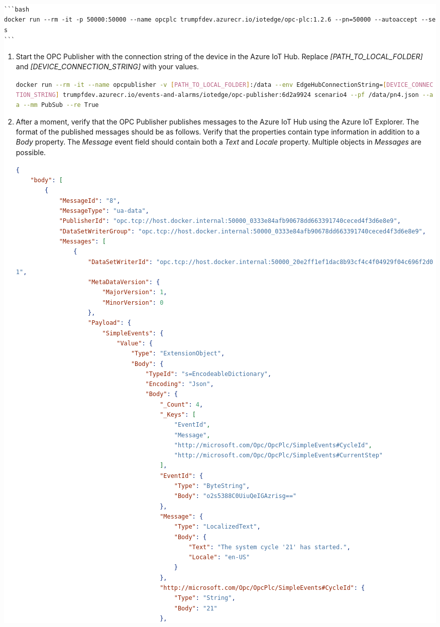     ```bash
    docker run --rm -it -p 50000:50000 --name opcplc trumpfdev.azurecr.io/iotedge/opc-plc:1.2.6 --pn=50000 --autoaccept --ses
    ```

1. Start the OPC Publisher with the connection string of the device in the Azure IoT Hub. Replace *[PATH_TO_LOCAL_FOLDER]* and *[DEVICE_CONNECTION_STRING]* with your values. 

    ```bash
    docker run --rm -it --name opcpublisher -v [PATH_TO_LOCAL_FOLDER]:/data --env EdgeHubConnectionString=[DEVICE_CONNECTION_STRING] trumpfdev.azurecr.io/events-and-alarms/iotedge/opc-publisher:6d2a9924 scenario4 --pf /data/pn4.json --aa --mm PubSub --re True
    ```

1. After a moment, verify that the OPC Publisher publishes messages to the Azure IoT Hub using the Azure IoT Explorer. The format of the published messages should be as follows. Verify that the properties contain type information in addition to a *Body* property. The *Message* event field should contain both a *Text* and *Locale* property. Multiple objects in *Messages* are possible.

    ```json
    {
        "body": [
            {
                "MessageId": "8",
                "MessageType": "ua-data",
                "PublisherId": "opc.tcp://host.docker.internal:50000_0333e84afb90678dd663391740ceced4f3d6e8e9",
                "DataSetWriterGroup": "opc.tcp://host.docker.internal:50000_0333e84afb90678dd663391740ceced4f3d6e8e9",
                "Messages": [
                    {
                        "DataSetWriterId": "opc.tcp://host.docker.internal:50000_20e2ff1ef1dac8b93cf4c4f04929f04c696f2d01",
                        "MetaDataVersion": {
                            "MajorVersion": 1,
                            "MinorVersion": 0
                        },
                        "Payload": {
                            "SimpleEvents": {
                                "Value": {
                                    "Type": "ExtensionObject",
                                    "Body": {
                                        "TypeId": "s=EncodeableDictionary",
                                        "Encoding": "Json",
                                        "Body": {
                                            "_Count": 4,
                                            "_Keys": [
                                                "EventId",
                                                "Message",
                                                "http://microsoft.com/Opc/OpcPlc/SimpleEvents#CycleId",
                                                "http://microsoft.com/Opc/OpcPlc/SimpleEvents#CurrentStep"
                                            ],
                                            "EventId": {
                                                "Type": "ByteString",
                                                "Body": "o2s5388C0UiuQeIGAzrisg=="
                                            },
                                            "Message": {
                                                "Type": "LocalizedText",
                                                "Body": {
                                                    "Text": "The system cycle '21' has started.",
                                                    "Locale": "en-US"
                                                }
                                            },
                                            "http://microsoft.com/Opc/OpcPlc/SimpleEvents#CycleId": {
                                                "Type": "String",
                                                "Body": "21"
                                            },